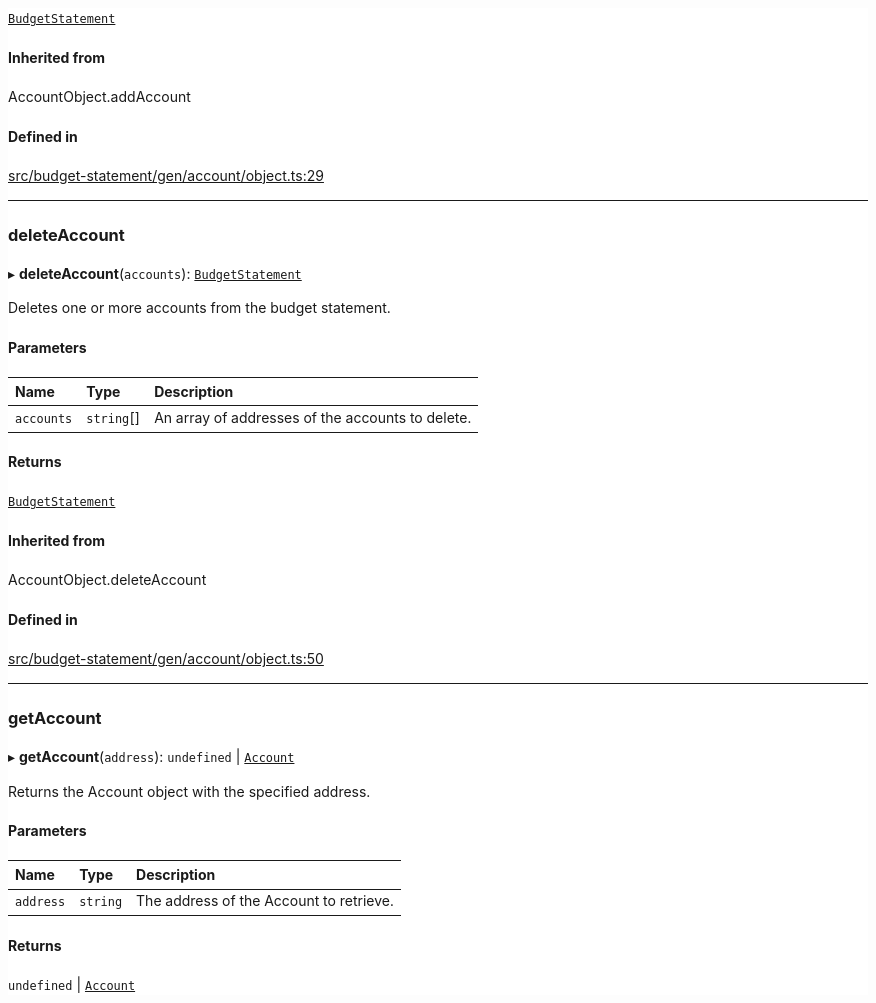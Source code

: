 [`BudgetStatement`](#budget-statement-budget-statement)

#### Inherited from

AccountObject.addAccount

#### Defined in

[src/budget-statement/gen/account/object.ts:29](https://github.com/acaldas/document-model-libs/blob/3a0f0da/src/budget-statement/gen/account/object.ts#L29)

___

### deleteAccount

▸ **deleteAccount**(`accounts`): [`BudgetStatement`](#budget-statement-budget-statement)

Deletes one or more accounts from the budget statement.

#### Parameters

| Name | Type | Description |
| :------ | :------ | :------ |
| `accounts` | `string`[] | An array of addresses of the accounts to delete. |

#### Returns

[`BudgetStatement`](#budget-statement-budget-statement)

#### Inherited from

AccountObject.deleteAccount

#### Defined in

[src/budget-statement/gen/account/object.ts:50](https://github.com/acaldas/document-model-libs/blob/3a0f0da/src/budget-statement/gen/account/object.ts#L50)

___

### getAccount

▸ **getAccount**(`address`): `undefined` \| [`Account`](#account)

Returns the Account object with the specified address.

#### Parameters

| Name | Type | Description |
| :------ | :------ | :------ |
| `address` | `string` | The address of the Account to retrieve. |

#### Returns

`undefined` \| [`Account`](#account)
